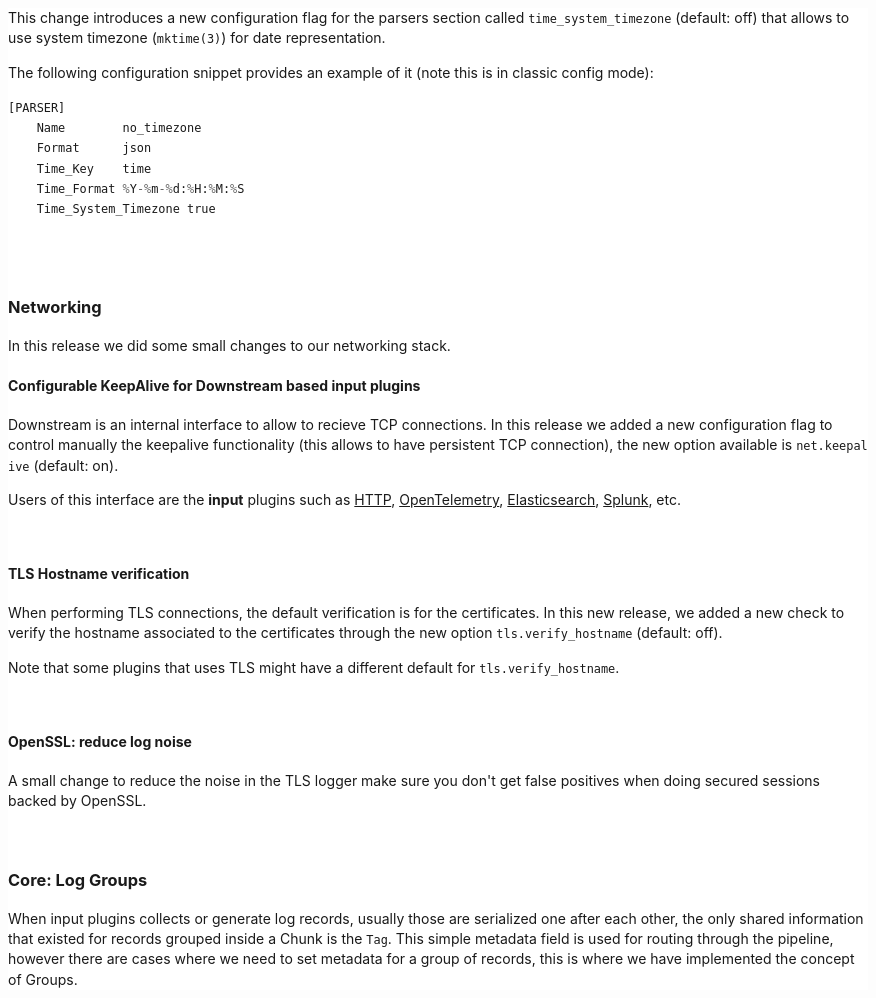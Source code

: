 This change introduces a new configuration flag for the parsers section called `time_system_timezone` (default: off) that allows to use system timezone (`mktime(3)`) for date representation.

The following configuration snippet provides an example of it (note this is in classic config mode):

```python
[PARSER]
    Name        no_timezone
    Format      json
    Time_Key    time
    Time_Format %Y-%m-%d:%H:%M:%S
    Time_System_Timezone true
```

<br /><br />

### Networking

In this release we did some small changes to our networking stack.

#### Configurable KeepAlive for Downstream based input plugins

Downstream is an internal interface to allow to recieve TCP connections. In this release we added a new configuration flag to control manually the keepalive functionality (this allows to have persistent TCP connection), the new option available is `net.keepalive` (default: on).

Users of this interface are the __input__ plugins such as [HTTP](https://docs.fluentbit.io/manual/3.1/pipeline/inputs/http), [OpenTelemetry](https://docs.fluentbit.io/manual/3.1/pipeline/inputs/opentelemetry), [Elasticsearch](https://docs.fluentbit.io/manual/3.1/pipeline/inputs/elasticsearch), [Splunk](https://docs.fluentbit.io/manual/3.1/pipeline/inputs/splunk), etc.

<br />

#### TLS Hostname verification

When performing TLS connections, the default verification is for the certificates. In this new release, we added a new check to verify the hostname associated to the certificates through the new option `tls.verify_hostname` (default: off).

Note that some plugins that uses TLS might have a different default for `tls.verify_hostname`.

<br />

#### OpenSSL: reduce log noise

A small change to reduce the noise in the TLS logger make sure you don't get false positives when doing secured sessions backed by OpenSSL.

<br />

### Core: Log Groups

When input plugins collects or generate log records, usually those are serialized one after each other, the only shared information that existed for records grouped inside a Chunk is the `Tag`. This simple metadata field is used for routing through the pipeline, however there are cases where we need to set metadata for a group of records, this is where we have implemented the concept of Groups.
